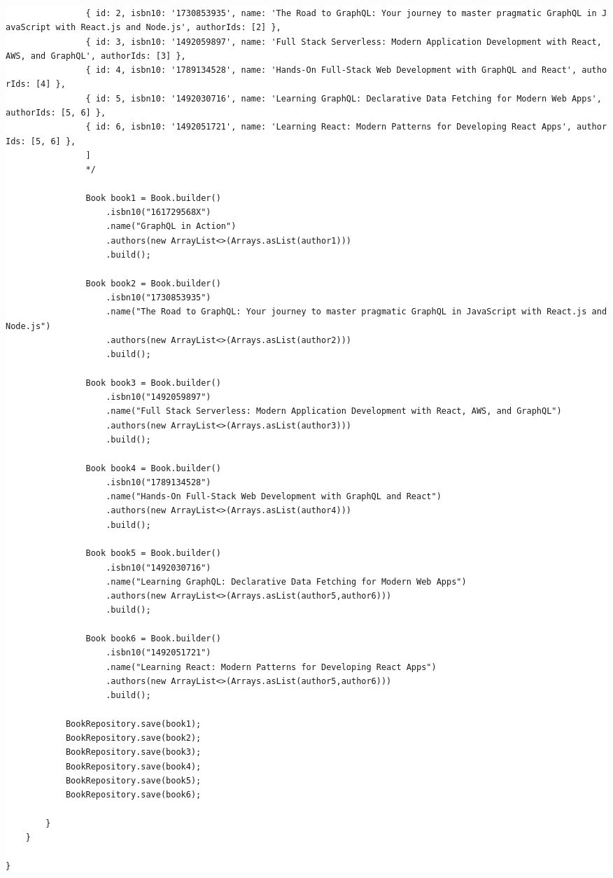 ```text
                { id: 2, isbn10: '1730853935', name: 'The Road to GraphQL: Your journey to master pragmatic GraphQL in JavaScript with React.js and Node.js', authorIds: [2] },
                { id: 3, isbn10: '1492059897', name: 'Full Stack Serverless: Modern Application Development with React, AWS, and GraphQL', authorIds: [3] },
                { id: 4, isbn10: '1789134528', name: 'Hands-On Full-Stack Web Development with GraphQL and React', authorIds: [4] },
                { id: 5, isbn10: '1492030716', name: 'Learning GraphQL: Declarative Data Fetching for Modern Web Apps', authorIds: [5, 6] },
                { id: 6, isbn10: '1492051721', name: 'Learning React: Modern Patterns for Developing React Apps', authorIds: [5, 6] },
                ]
                */

                Book book1 = Book.builder()
                    .isbn10("161729568X")
                    .name("GraphQL in Action")
                    .authors(new ArrayList<>(Arrays.asList(author1)))
                    .build();

                Book book2 = Book.builder()
                    .isbn10("1730853935")
                    .name("The Road to GraphQL: Your journey to master pragmatic GraphQL in JavaScript with React.js and Node.js")
                    .authors(new ArrayList<>(Arrays.asList(author2)))
                    .build();

                Book book3 = Book.builder()
                    .isbn10("1492059897")
                    .name("Full Stack Serverless: Modern Application Development with React, AWS, and GraphQL")
                    .authors(new ArrayList<>(Arrays.asList(author3)))
                    .build();

                Book book4 = Book.builder()
                    .isbn10("1789134528")
                    .name("Hands-On Full-Stack Web Development with GraphQL and React")
                    .authors(new ArrayList<>(Arrays.asList(author4)))
                    .build();

                Book book5 = Book.builder()
                    .isbn10("1492030716")
                    .name("Learning GraphQL: Declarative Data Fetching for Modern Web Apps")
                    .authors(new ArrayList<>(Arrays.asList(author5,author6)))
                    .build();

                Book book6 = Book.builder()
                    .isbn10("1492051721")
                    .name("Learning React: Modern Patterns for Developing React Apps")
                    .authors(new ArrayList<>(Arrays.asList(author5,author6)))
                    .build();

            BookRepository.save(book1);
            BookRepository.save(book2);
            BookRepository.save(book3);
            BookRepository.save(book4);
            BookRepository.save(book5);
            BookRepository.save(book6);

        }
    }

}
```